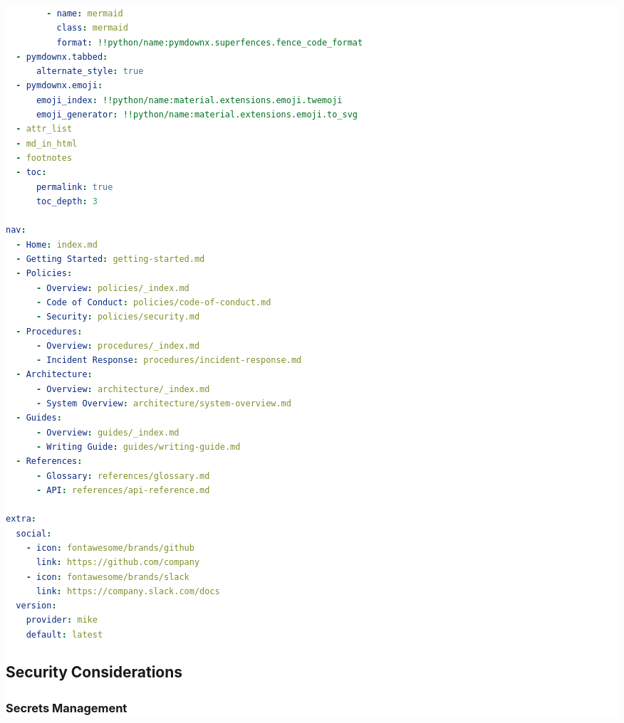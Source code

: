```yaml
        - name: mermaid
          class: mermaid
          format: !!python/name:pymdownx.superfences.fence_code_format
  - pymdownx.tabbed:
      alternate_style: true
  - pymdownx.emoji:
      emoji_index: !!python/name:material.extensions.emoji.twemoji
      emoji_generator: !!python/name:material.extensions.emoji.to_svg
  - attr_list
  - md_in_html
  - footnotes
  - toc:
      permalink: true
      toc_depth: 3

nav:
  - Home: index.md
  - Getting Started: getting-started.md
  - Policies:
      - Overview: policies/_index.md
      - Code of Conduct: policies/code-of-conduct.md
      - Security: policies/security.md
  - Procedures:
      - Overview: procedures/_index.md
      - Incident Response: procedures/incident-response.md
  - Architecture:
      - Overview: architecture/_index.md
      - System Overview: architecture/system-overview.md
  - Guides:
      - Overview: guides/_index.md
      - Writing Guide: guides/writing-guide.md
  - References:
      - Glossary: references/glossary.md
      - API: references/api-reference.md

extra:
  social:
    - icon: fontawesome/brands/github
      link: https://github.com/company
    - icon: fontawesome/brands/slack
      link: https://company.slack.com/docs
  version:
    provider: mike
    default: latest
```

## Security Considerations

### Secrets Management
